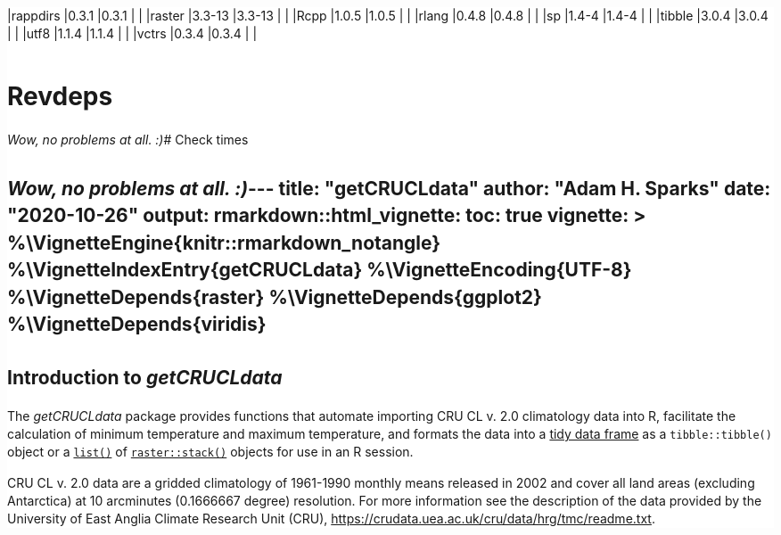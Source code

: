 |rappdirs     |0.3.1  |0.3.1      |   |
|raster       |3.3-13 |3.3-13     |   |
|Rcpp         |1.0.5  |1.0.5      |   |
|rlang        |0.4.8  |0.4.8      |   |
|sp           |1.4-4  |1.4-4      |   |
|tibble       |3.0.4  |3.0.4      |   |
|utf8         |1.1.4  |1.1.4      |   |
|vctrs        |0.3.4  |0.3.4      |   |

# Revdeps

*Wow, no problems at all. :)*# Check times




*Wow, no problems at all. :)*---
title: "getCRUCLdata"
author: "Adam H. Sparks"
date: "2020-10-26"
output:
  rmarkdown::html_vignette:
    toc: true
vignette: >
  %\VignetteEngine{knitr::rmarkdown_notangle}
  %\VignetteIndexEntry{getCRUCLdata}
  %\VignetteEncoding{UTF-8}
  %\VignetteDepends{raster}
  %\VignetteDepends{ggplot2}
  %\VignetteDepends{viridis}
---



## Introduction to _getCRUCLdata_

The _getCRUCLdata_ package provides functions that automate importing CRU CL v. 2.0 climatology data into R, facilitate the calculation of minimum temperature and maximum temperature, and formats the data into a
[tidy data frame](http://vita.had.co.nz/papers/tidy-data.html) as a `tibble::tibble()`
object or a [`list()`](https://www.rdocumentation.org/packages/base/versions/3.4.0/topics/list)
of [`raster::stack()`](https://www.rdocumentation.org/packages/raster/versions/2.5-8/topics/stack)
objects for use in an R session.

CRU CL v. 2.0 data are a gridded climatology of 1961-1990 monthly means released in 2002 and cover all land areas (excluding Antarctica) at 10 arcminutes (0.1666667 degree) resolution.
For more information see the description of the data provided by the University of East Anglia Climate Research Unit (CRU), <https://crudata.uea.ac.uk/cru/data/hrg/tmc/readme.txt>.
